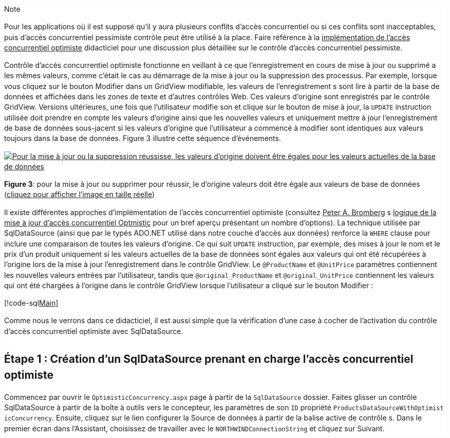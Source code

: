 > [!NOTE]
> Pour les applications où il est supposé qu’il y aura plusieurs conflits d’accès concurrentiel ou si ces conflits sont inacceptables, puis d’accès concurrentiel pessimiste contrôle peut être utilisé à la place. Faire référence à la [implémentation de l’accès concurrentiel optimiste](../editing-inserting-and-deleting-data/implementing-optimistic-concurrency-cs.md) didacticiel pour une discussion plus détaillée sur le contrôle d’accès concurrentiel pessimiste.


Contrôle d’accès concurrentiel optimiste fonctionne en veillant à ce que l’enregistrement en cours de mise à jour ou supprimé a les mêmes valeurs, comme c’était le cas au démarrage de la mise à jour ou la suppression des processus. Par exemple, lorsque vous cliquez sur le bouton Modifier dans un GridView modifiable, les valeurs de l’enregistrement s sont lire à partir de la base de données et affichées dans les zones de texte et d’autres contrôles Web. Ces valeurs d’origine sont enregistrés par le contrôle GridView. Versions ultérieures, une fois que l’utilisateur modifie son et clique sur le bouton de mise à jour, la `UPDATE` instruction utilisée doit prendre en compte les valeurs d’origine ainsi que les nouvelles valeurs et uniquement mettre à jour l’enregistrement de base de données sous-jacent si les valeurs d’origine que l’utilisateur a commencé à modifier sont identiques aux valeurs toujours dans la base de données. Figure 3 illustre cette séquence d’événements.


[![Pour la mise à jour ou la suppression réussisse, les valeurs d’origine doivent être égales pour les valeurs actuelles de la base de données](implementing-optimistic-concurrency-with-the-sqldatasource-cs/_static/image3.gif)](implementing-optimistic-concurrency-with-the-sqldatasource-cs/_static/image3.png)

**Figure 3**: pour la mise à jour ou supprimer pour réussir, le d’origine valeurs doit être égale aux valeurs de base de données ([cliquez pour afficher l’image en taille réelle](implementing-optimistic-concurrency-with-the-sqldatasource-cs/_static/image4.png))


Il existe différentes approches d’implémentation de l’accès concurrentiel optimiste (consultez [Peter A. Bromberg](http://www.eggheadcafe.com/articles/pbrombergresume.asp) s [logique de la mise à jour d’accès concurrentiel Optmistic](http://www.eggheadcafe.com/articles/20050719.asp) pour un bref aperçu présentant un nombre d’options). La technique utilisée par SqlDataSource (ainsi que par le typés ADO.NET utilisé dans notre couche d’accès aux données) renforce la `WHERE` clause pour inclure une comparaison de toutes les valeurs d’origine. Ce qui suit `UPDATE` instruction, par exemple, des mises à jour le nom et le prix d’un produit uniquement si les valeurs actuelles de la base de données sont égales aux valeurs qui ont été récupérées à l’origine lors de la mise à jour l’enregistrement dans le contrôle GridView. Le `@ProductName` et `@UnitPrice` paramètres contiennent les nouvelles valeurs entrées par l’utilisateur, tandis que `@original_ProductName` et `@original_UnitPrice` contiennent les valeurs qui ont été chargées à l’origine dans le contrôle GridView lorsque l’utilisateur a cliqué sur le bouton Modifier :


[!code-sql[Main](implementing-optimistic-concurrency-with-the-sqldatasource-cs/samples/sample1.sql)]

Comme nous le verrons dans ce didacticiel, il est aussi simple que la vérification d’une case à cocher de l’activation du contrôle d’accès concurrentiel optimiste avec SqlDataSource.

## <a name="step-1-creating-a-sqldatasource-that-supports-optimistic-concurrency"></a>Étape 1 : Création d’un SqlDataSource prenant en charge l’accès concurrentiel optimiste

Commencez par ouvrir le `OptimisticConcurrency.aspx` page à partir de la `SqlDataSource` dossier. Faites glisser un contrôle SqlDataSource à partir de la boîte à outils vers le concepteur, les paramètres de son `ID` propriété `ProductsDataSourceWithOptimisticConcurrency`. Ensuite, cliquez sur le lien configurer la Source de données à partir de la balise active de contrôle s. Dans le premier écran dans l’Assistant, choisissez de travailler avec le `NORTHWINDConnectionString` et cliquez sur Suivant.
